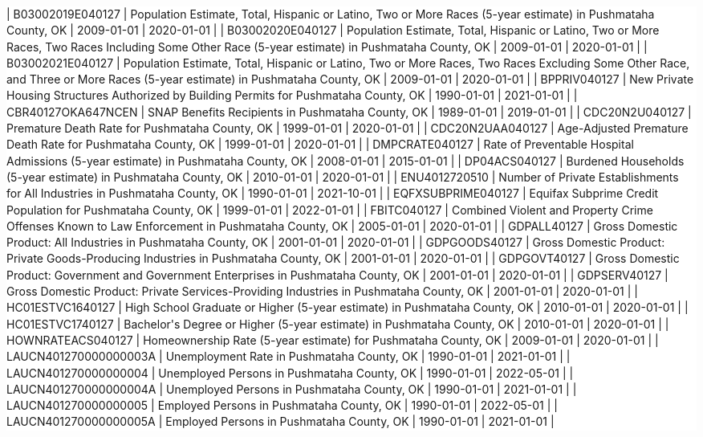 | B03002019E040127          | Population Estimate, Total, Hispanic or Latino, Two or More Races (5-year estimate) in Pushmataha County, OK                                                                   | 2009-01-01          | 2020-01-01        |
| B03002020E040127          | Population Estimate, Total, Hispanic or Latino, Two or More Races, Two Races Including Some Other Race (5-year estimate) in Pushmataha County, OK                              | 2009-01-01          | 2020-01-01        |
| B03002021E040127          | Population Estimate, Total, Hispanic or Latino, Two or More Races, Two Races Excluding Some Other Race, and Three or More Races (5-year estimate) in Pushmataha County, OK     | 2009-01-01          | 2020-01-01        |
| BPPRIV040127              | New Private Housing Structures Authorized by Building Permits for Pushmataha County, OK                                                                                        | 1990-01-01          | 2021-01-01        |
| CBR40127OKA647NCEN        | SNAP Benefits Recipients in Pushmataha County, OK                                                                                                                              | 1989-01-01          | 2019-01-01        |
| CDC20N2U040127            | Premature Death Rate for Pushmataha County, OK                                                                                                                                 | 1999-01-01          | 2020-01-01        |
| CDC20N2UAA040127          | Age-Adjusted Premature Death Rate for Pushmataha County, OK                                                                                                                    | 1999-01-01          | 2020-01-01        |
| DMPCRATE040127            | Rate of Preventable Hospital Admissions (5-year estimate) in Pushmataha County, OK                                                                                             | 2008-01-01          | 2015-01-01        |
| DP04ACS040127             | Burdened Households (5-year estimate) in Pushmataha County, OK                                                                                                                 | 2010-01-01          | 2020-01-01        |
| ENU4012720510             | Number of Private Establishments for All Industries in Pushmataha County, OK                                                                                                   | 1990-01-01          | 2021-10-01        |
| EQFXSUBPRIME040127        | Equifax Subprime Credit Population for Pushmataha County, OK                                                                                                                   | 1999-01-01          | 2022-01-01        |
| FBITC040127               | Combined Violent and Property Crime Offenses Known to Law Enforcement in Pushmataha County, OK                                                                                 | 2005-01-01          | 2020-01-01        |
| GDPALL40127               | Gross Domestic Product: All Industries in Pushmataha County, OK                                                                                                                | 2001-01-01          | 2020-01-01        |
| GDPGOODS40127             | Gross Domestic Product: Private Goods-Producing Industries in Pushmataha County, OK                                                                                            | 2001-01-01          | 2020-01-01        |
| GDPGOVT40127              | Gross Domestic Product: Government and Government Enterprises in Pushmataha County, OK                                                                                         | 2001-01-01          | 2020-01-01        |
| GDPSERV40127              | Gross Domestic Product: Private Services-Providing Industries in Pushmataha County, OK                                                                                         | 2001-01-01          | 2020-01-01        |
| HC01ESTVC1640127          | High School Graduate or Higher (5-year estimate) in Pushmataha County, OK                                                                                                      | 2010-01-01          | 2020-01-01        |
| HC01ESTVC1740127          | Bachelor's Degree or Higher (5-year estimate) in Pushmataha County, OK                                                                                                         | 2010-01-01          | 2020-01-01        |
| HOWNRATEACS040127         | Homeownership Rate (5-year estimate) for Pushmataha County, OK                                                                                                                 | 2009-01-01          | 2020-01-01        |
| LAUCN401270000000003A     | Unemployment Rate in Pushmataha County, OK                                                                                                                                     | 1990-01-01          | 2021-01-01        |
| LAUCN401270000000004      | Unemployed Persons in Pushmataha County, OK                                                                                                                                    | 1990-01-01          | 2022-05-01        |
| LAUCN401270000000004A     | Unemployed Persons in Pushmataha County, OK                                                                                                                                    | 1990-01-01          | 2021-01-01        |
| LAUCN401270000000005      | Employed Persons in Pushmataha County, OK                                                                                                                                      | 1990-01-01          | 2022-05-01        |
| LAUCN401270000000005A     | Employed Persons in Pushmataha County, OK                                                                                                                                      | 1990-01-01          | 2021-01-01        |